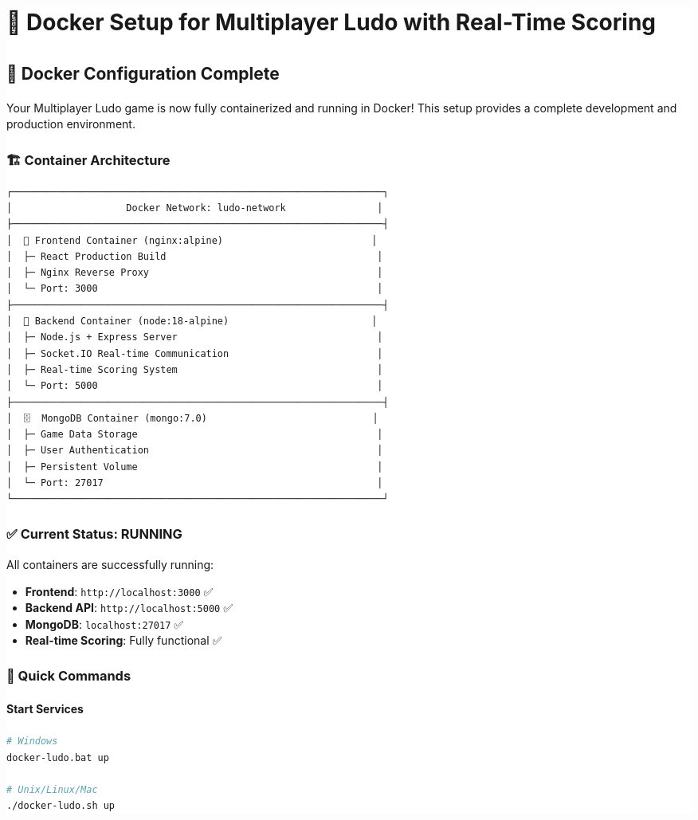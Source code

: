 # 🐳 Docker Setup for Multiplayer Ludo with Real-Time Scoring

## 🎯 Docker Configuration Complete

Your Multiplayer Ludo game is now fully containerized and running in Docker! This setup provides a complete development and production environment.

### 🏗️ Container Architecture

```
┌─────────────────────────────────────────────────────────────────┐
│                    Docker Network: ludo-network                │
├─────────────────────────────────────────────────────────────────┤
│  📱 Frontend Container (nginx:alpine)                          │
│  ├─ React Production Build                                     │
│  ├─ Nginx Reverse Proxy                                        │
│  └─ Port: 3000                                                 │
├─────────────────────────────────────────────────────────────────┤
│  🔧 Backend Container (node:18-alpine)                         │
│  ├─ Node.js + Express Server                                   │
│  ├─ Socket.IO Real-time Communication                          │
│  ├─ Real-time Scoring System                                   │
│  └─ Port: 5000                                                 │
├─────────────────────────────────────────────────────────────────┤
│  🗄️  MongoDB Container (mongo:7.0)                             │
│  ├─ Game Data Storage                                          │
│  ├─ User Authentication                                        │
│  ├─ Persistent Volume                                          │
│  └─ Port: 27017                                                │
└─────────────────────────────────────────────────────────────────┘
```

### ✅ Current Status: RUNNING

All containers are successfully running:

- **Frontend**: `http://localhost:3000` ✅
- **Backend API**: `http://localhost:5000` ✅  
- **MongoDB**: `localhost:27017` ✅
- **Real-time Scoring**: Fully functional ✅

### 🚀 Quick Commands

#### Start Services
```bash
# Windows
docker-ludo.bat up

# Unix/Linux/Mac
./docker-ludo.sh up
```
